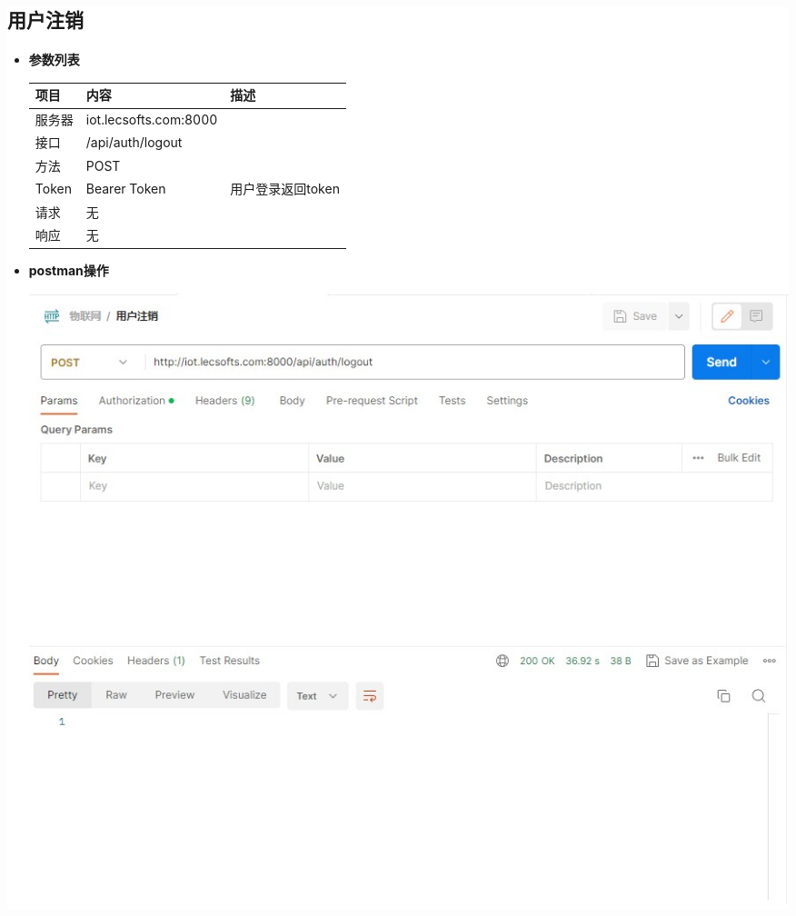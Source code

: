 ## 用户注销

- **参数列表**

    | 项目   | 内容                  | 描述              |
    |--------|-----------------------|-------------------|
    | 服务器 | iot.lecsofts.com:8000 |                   |
    | 接口   | /api/auth/logout      |                   |
    | 方法   | POST                  |                   |
    | Token  | Bearer Token          | 用户登录返回token |
    | 请求   | 无                    |                   |
    | 响应   | 无                    |                   |

  
- **postman操作**
  
    ![framework](../img/userlogout.bmp)
